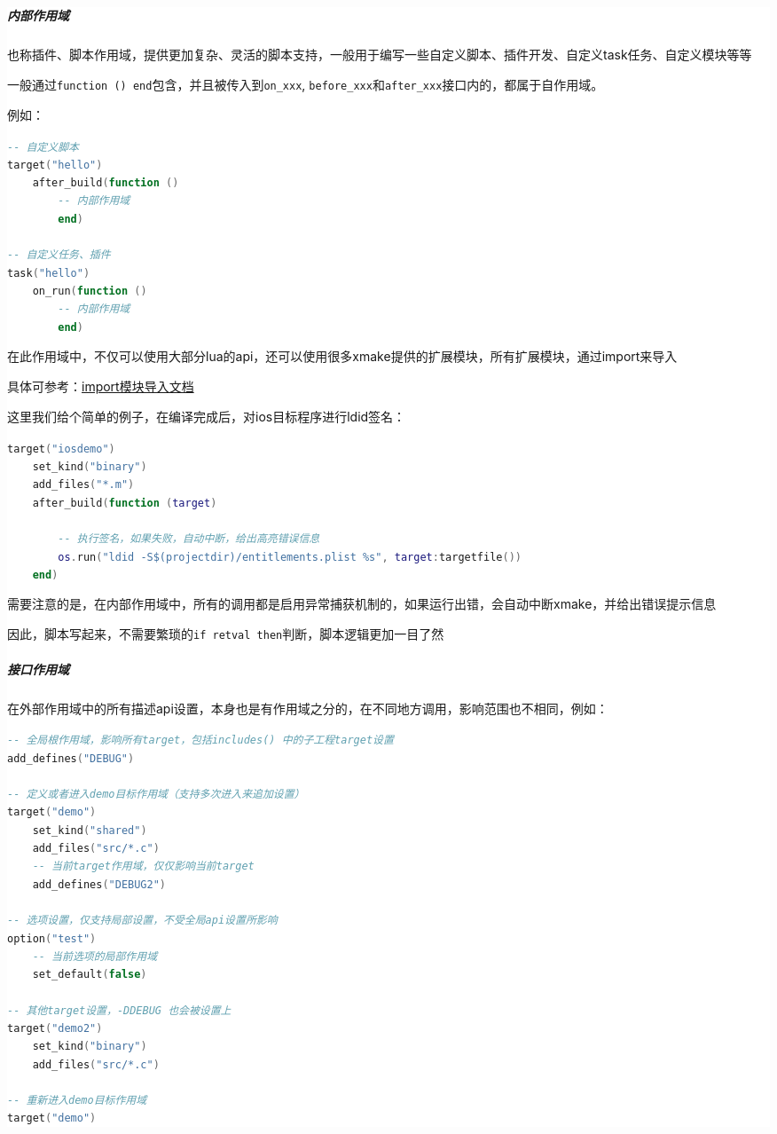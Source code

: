 ##### 内部作用域

也称插件、脚本作用域，提供更加复杂、灵活的脚本支持，一般用于编写一些自定义脚本、插件开发、自定义task任务、自定义模块等等

一般通过`function () end`包含，并且被传入到`on_xxx`, `before_xxx`和`after_xxx`接口内的，都属于自作用域。

例如：

```lua
-- 自定义脚本
target("hello")
    after_build(function ()
        -- 内部作用域
        end)

-- 自定义任务、插件
task("hello")
    on_run(function ()
        -- 内部作用域
        end)
```

在此作用域中，不仅可以使用大部分lua的api，还可以使用很多xmake提供的扩展模块，所有扩展模块，通过import来导入

具体可参考：[import模块导入文档](https://xmake.io/#/zh/manual?id=import)

这里我们给个简单的例子，在编译完成后，对ios目标程序进行ldid签名：

```lua
target("iosdemo")
    set_kind("binary")
    add_files("*.m")
    after_build(function (target) 

        -- 执行签名，如果失败，自动中断，给出高亮错误信息
        os.run("ldid -S$(projectdir)/entitlements.plist %s", target:targetfile())
    end)
```

需要注意的是，在内部作用域中，所有的调用都是启用异常捕获机制的，如果运行出错，会自动中断xmake，并给出错误提示信息

因此，脚本写起来，不需要繁琐的`if retval then`判断，脚本逻辑更加一目了然

##### 接口作用域

在外部作用域中的所有描述api设置，本身也是有作用域之分的，在不同地方调用，影响范围也不相同，例如：

```lua
-- 全局根作用域，影响所有target，包括includes() 中的子工程target设置
add_defines("DEBUG")

-- 定义或者进入demo目标作用域（支持多次进入来追加设置）
target("demo")
    set_kind("shared")
    add_files("src/*.c")
    -- 当前target作用域，仅仅影响当前target
    add_defines("DEBUG2")

-- 选项设置，仅支持局部设置，不受全局api设置所影响
option("test")
    -- 当前选项的局部作用域
    set_default(false)

-- 其他target设置，-DDEBUG 也会被设置上
target("demo2")
    set_kind("binary")
    add_files("src/*.c")

-- 重新进入demo目标作用域
target("demo")
```